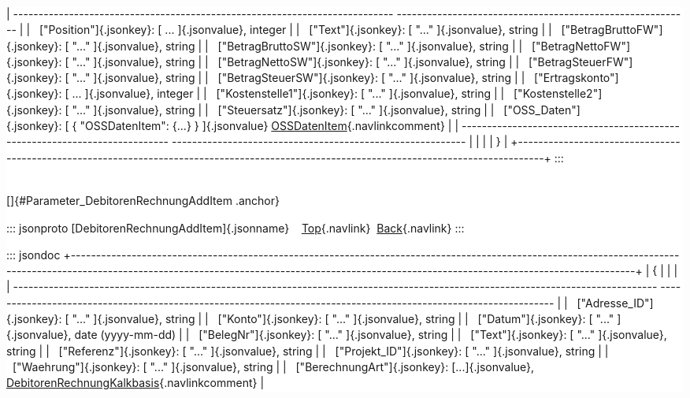 |   --------------------------------------------------------------------------- ---------------------------------------------------------- |
|     [\"Position\"]{.jsonkey}: [ \... ]{.jsonvalue},                           integer                                                    |
|     [\"Text\"]{.jsonkey}: [ \"\...\" ]{.jsonvalue},                           string                                                     |
|     [\"BetragBruttoFW\"]{.jsonkey}: [ \"\...\" ]{.jsonvalue},                 string                                                     |
|     [\"BetragBruttoSW\"]{.jsonkey}: [ \"\...\" ]{.jsonvalue},                 string                                                     |
|     [\"BetragNettoFW\"]{.jsonkey}: [ \"\...\" ]{.jsonvalue},                  string                                                     |
|     [\"BetragNettoSW\"]{.jsonkey}: [ \"\...\" ]{.jsonvalue},                  string                                                     |
|     [\"BetragSteuerFW\"]{.jsonkey}: [ \"\...\" ]{.jsonvalue},                 string                                                     |
|     [\"BetragSteuerSW\"]{.jsonkey}: [ \"\...\" ]{.jsonvalue},                 string                                                     |
|     [\"Ertragskonto\"]{.jsonkey}: [ \... ]{.jsonvalue},                       integer                                                    |
|     [\"Kostenstelle1\"]{.jsonkey}: [ \"\...\" ]{.jsonvalue},                  string                                                     |
|     [\"Kostenstelle2\"]{.jsonkey}: [ \"\...\" ]{.jsonvalue},                  string                                                     |
|     [\"Steuersatz\"]{.jsonkey}: [ \"\...\" ]{.jsonvalue},                     string                                                     |
|     [\"OSS_Daten\"]{.jsonkey}: [ { \"OSSDatenItem\": {\...} } ]{.jsonvalue}   [OSSDatenItem](#Parameter_OSSDatenItem){.navlinkcomment}   |
|   --------------------------------------------------------------------------- ---------------------------------------------------------- |
|                                                                                                                                          |
| }                                                                                                                                        |
+------------------------------------------------------------------------------------------------------------------------------------------+
:::

\
[]{#Parameter_DebitorenRechnungAddItem .anchor}

::: jsonproto
[DebitorenRechnungAddItem]{.jsonname}    [Top](#navigation){.navlink}  [Back](javascript:history.go(-1)){.navlink}
:::

::: jsondoc
+----------------------------------------------------------------------------------------------------------------------------------------------------------------------------------------------------------------------------------------------------+
| {                                                                                                                                                                                                                                                  |
|                                                                                                                                                                                                                                                    |
|   ------------------------------------------------------------------------------------------------------------------------------- ---------------------------------------------------------------------------------------------------------------- |
|     [\"Adresse_ID\"]{.jsonkey}: [ \"\...\" ]{.jsonvalue},                                                                         string                                                                                                           |
|     [\"Konto\"]{.jsonkey}: [ \"\...\" ]{.jsonvalue},                                                                              string                                                                                                           |
|     [\"Datum\"]{.jsonkey}: [ \"\...\" ]{.jsonvalue},                                                                              date (yyyy-mm-dd)                                                                                                |
|     [\"BelegNr\"]{.jsonkey}: [ \"\...\" ]{.jsonvalue},                                                                            string                                                                                                           |
|     [\"Text\"]{.jsonkey}: [ \"\...\" ]{.jsonvalue},                                                                               string                                                                                                           |
|     [\"Referenz\"]{.jsonkey}: [ \"\...\" ]{.jsonvalue},                                                                           string                                                                                                           |
|     [\"Projekt_ID\"]{.jsonkey}: [ \"\...\" ]{.jsonvalue},                                                                         string                                                                                                           |
|     [\"Waehrung\"]{.jsonkey}: [ \"\...\" ]{.jsonvalue},                                                                           string                                                                                                           |
|     [\"BerechnungArt\"]{.jsonkey}: [\...]{.jsonvalue},                                                                            [DebitorenRechnungKalkbasis](#Parameter_DebitorenRechnungKalkbasis){.navlinkcomment}                             |